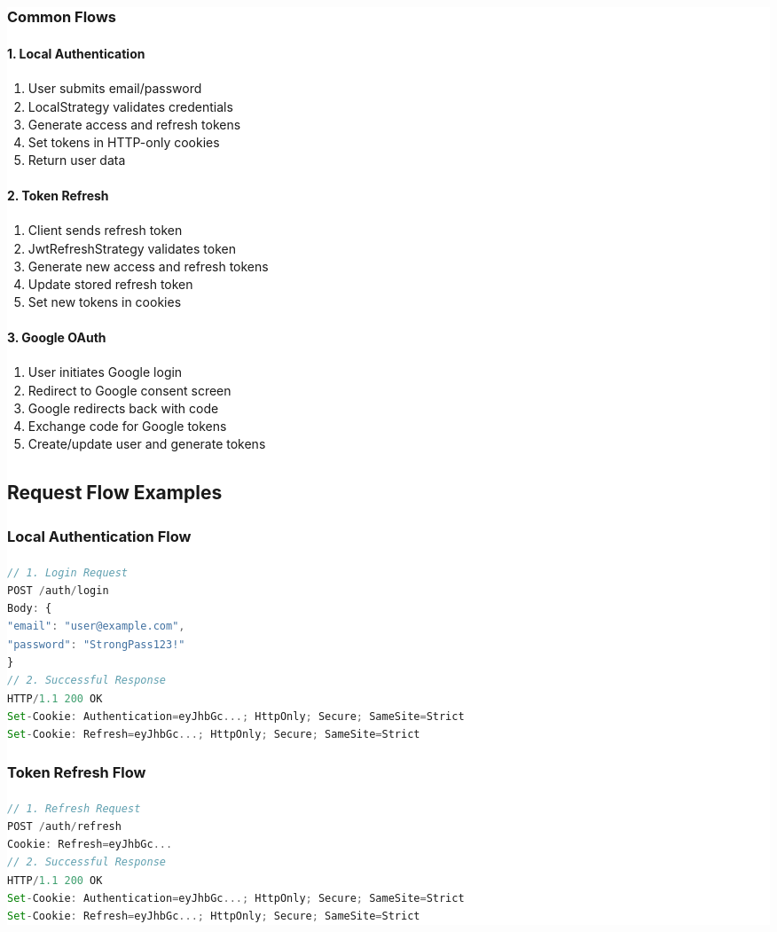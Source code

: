 ### Common Flows

#### 1. Local Authentication

1. User submits email/password
2. LocalStrategy validates credentials
3. Generate access and refresh tokens
4. Set tokens in HTTP-only cookies
5. Return user data

#### 2. Token Refresh

1. Client sends refresh token
2. JwtRefreshStrategy validates token
3. Generate new access and refresh tokens
4. Update stored refresh token
5. Set new tokens in cookies

#### 3. Google OAuth

1. User initiates Google login
2. Redirect to Google consent screen
3. Google redirects back with code
4. Exchange code for Google tokens
5. Create/update user and generate tokens

## Request Flow Examples

### Local Authentication Flow

```typescript
// 1. Login Request
POST /auth/login
Body: {
"email": "user@example.com",
"password": "StrongPass123!"
}
// 2. Successful Response
HTTP/1.1 200 OK
Set-Cookie: Authentication=eyJhbGc...; HttpOnly; Secure; SameSite=Strict
Set-Cookie: Refresh=eyJhbGc...; HttpOnly; Secure; SameSite=Strict
```

### Token Refresh Flow

```typescript
// 1. Refresh Request
POST /auth/refresh
Cookie: Refresh=eyJhbGc...
// 2. Successful Response
HTTP/1.1 200 OK
Set-Cookie: Authentication=eyJhbGc...; HttpOnly; Secure; SameSite=Strict
Set-Cookie: Refresh=eyJhbGc...; HttpOnly; Secure; SameSite=Strict
```
